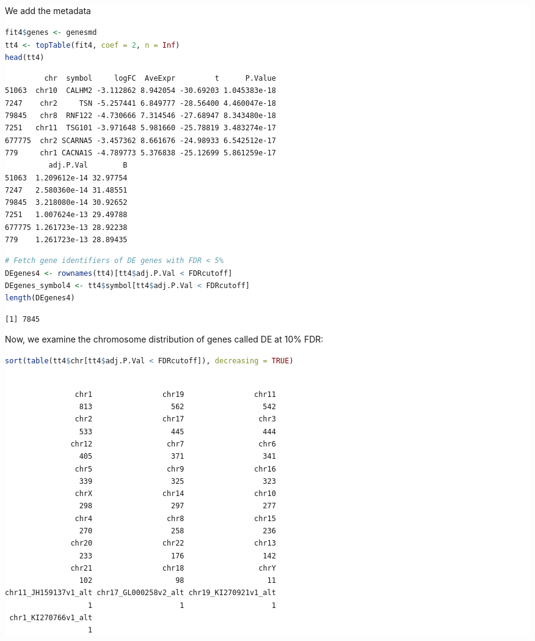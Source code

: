 We add the metadata


```r
fit4$genes <- genesmd
tt4 <- topTable(fit4, coef = 2, n = Inf)
head(tt4)
```

```
         chr  symbol     logFC  AveExpr         t      P.Value
51063  chr10  CALHM2 -3.112862 8.942054 -30.69203 1.045383e-18
7247    chr2     TSN -5.257441 6.849777 -28.56400 4.460047e-18
79845   chr8  RNF122 -4.730666 7.314546 -27.68947 8.343480e-18
7251   chr11  TSG101 -3.971648 5.981660 -25.78819 3.483274e-17
677775  chr2 SCARNA5 -3.457362 8.661676 -24.98933 6.542512e-17
779     chr1 CACNA1S -4.789773 5.376838 -25.12699 5.861259e-17
          adj.P.Val        B
51063  1.209612e-14 32.97754
7247   2.580360e-14 31.48551
79845  3.218080e-14 30.92652
7251   1.007624e-13 29.49788
677775 1.261723e-13 28.92238
779    1.261723e-13 28.89435
```

```r
# Fetch gene identifiers of DE genes with FDR < 5%
DEgenes4 <- rownames(tt4)[tt4$adj.P.Val < FDRcutoff]
DEgenes_symbol4 <- tt4$symbol[tt4$adj.P.Val < FDRcutoff]
length(DEgenes4)
```

```
[1] 7845
```

Now, we examine the chromosome distribution of genes called DE at 10% FDR:


```r
sort(table(tt4$chr[tt4$adj.P.Val < FDRcutoff]), decreasing = TRUE)
```

```

                chr1                chr19                chr11 
                 813                  562                  542 
                chr2                chr17                 chr3 
                 533                  445                  444 
               chr12                 chr7                 chr6 
                 405                  371                  341 
                chr5                 chr9                chr16 
                 339                  325                  323 
                chrX                chr14                chr10 
                 298                  297                  277 
                chr4                 chr8                chr15 
                 270                  258                  236 
               chr20                chr22                chr13 
                 233                  176                  142 
               chr21                chr18                 chrY 
                 102                   98                   11 
chr11_JH159137v1_alt chr17_GL000258v2_alt chr19_KI270921v1_alt 
                   1                    1                    1 
 chr1_KI270766v1_alt 
                   1 
```
